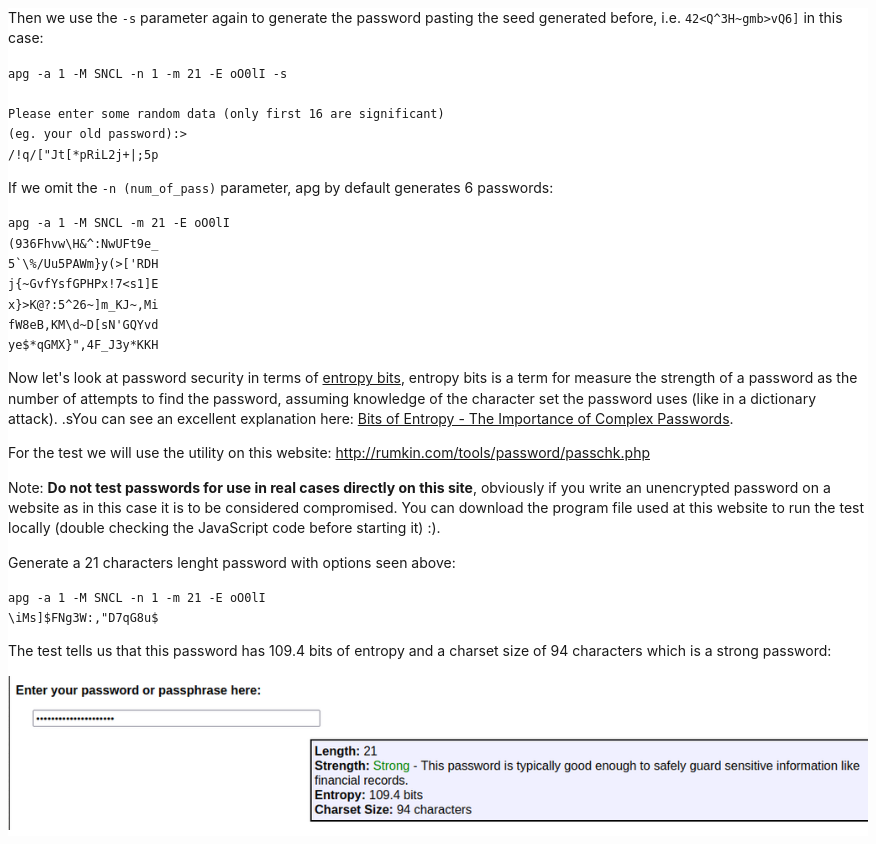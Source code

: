 Then we use the `-s` parameter again to generate the password pasting the seed generated before, i.e. `42<Q^3H~gmb>vQ6]` in this case:

```term
apg -a 1 -M SNCL -n 1 -m 21 -E oO0lI -s

Please enter some random data (only first 16 are significant)
(eg. your old password):>
/!q/["Jt[*pRiL2j+|;5p
```

If we omit the `-n (num_of_pass)` parameter, apg by default generates 6 passwords:

```term
apg -a 1 -M SNCL -m 21 -E oO0lI
(936Fhvw\H&^:NwUFt9e_
5`\%/Uu5PAWm}y(>['RDH
j{~GvfYsfGPHPx!7<s1]E
x}>K@?:5^26~]m_KJ~,Mi
fW8eB,KM\d~D[sN'GQYvd
ye$*qGMX}",4F_J3y*KKH
```

Now let's look at password security in terms of [entropy bits](https://en.wikipedia.org/wiki/Password_strength#Entropy_as_a_measure_of_password_strength), entropy bits is a term for measure the strength of a password as the number of attempts to find the password, assuming knowledge of the character set the password uses (like in a dictionary attack). .sYou can see an excellent explanation here: [Bits of Entropy - The Importance of Complex Passwords](https://www.securitycentric.com.au/blog/bits-of-entropy-the-importance-of-complex-passwords).

For the test we will use the utility on this website: http://rumkin.com/tools/password/passchk.php

Note: **Do not test passwords for use in real cases directly on this site**, obviously if you write an unencrypted password on a website as in this case it is to be considered compromised. You can download the program file used at this website to run the test locally (double checking the JavaScript code before starting it) :).

Generate a 21 characters lenght password with options seen above:

```term
apg -a 1 -M SNCL -n 1 -m 21 -E oO0lI
\iMs]$FNg3W:,"D7qG8u$
```

The test tells us that this password has 109.4 bits of entropy and a charset size of 94 characters which is a strong password:

![alt text](uploads/img/posts/create-strong-passwords-with-apg/1-entropy-bits_1.png)
